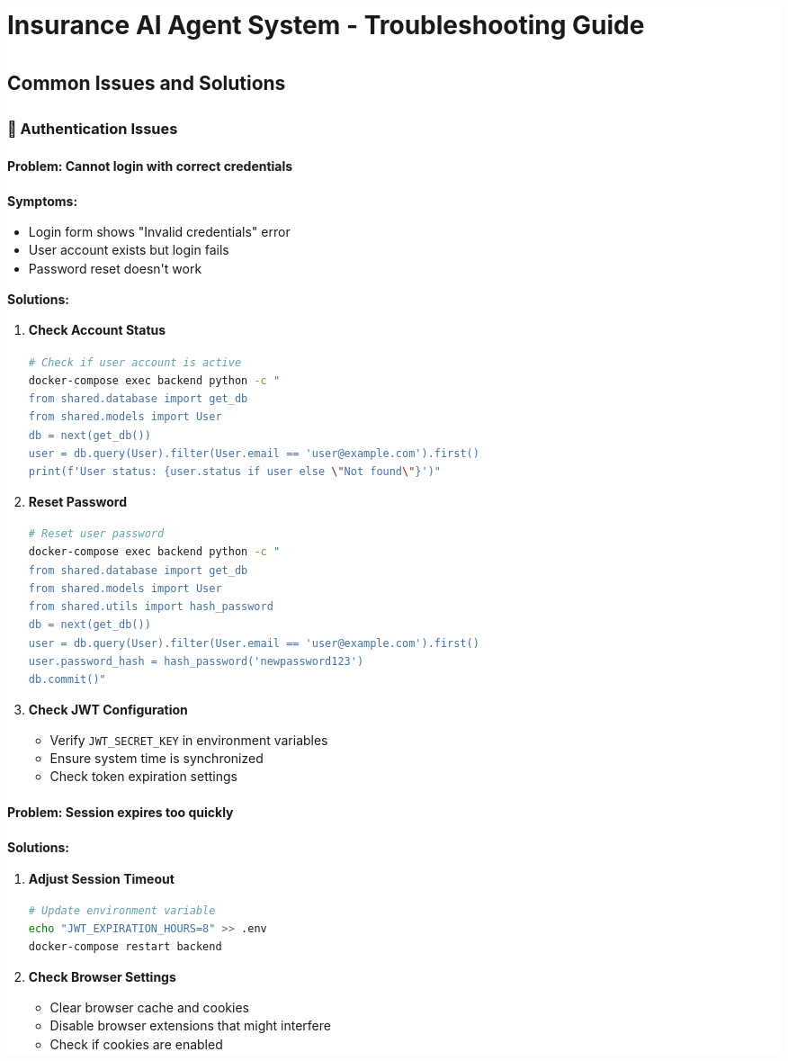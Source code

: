 # Insurance AI Agent System - Troubleshooting Guide

## Common Issues and Solutions

### 🔐 Authentication Issues

#### Problem: Cannot login with correct credentials
**Symptoms:**
- Login form shows "Invalid credentials" error
- User account exists but login fails
- Password reset doesn't work

**Solutions:**
1. **Check Account Status**
   ```bash
   # Check if user account is active
   docker-compose exec backend python -c "
   from shared.database import get_db
   from shared.models import User
   db = next(get_db())
   user = db.query(User).filter(User.email == 'user@example.com').first()
   print(f'User status: {user.status if user else \"Not found\"}')"
   ```

2. **Reset Password**
   ```bash
   # Reset user password
   docker-compose exec backend python -c "
   from shared.database import get_db
   from shared.models import User
   from shared.utils import hash_password
   db = next(get_db())
   user = db.query(User).filter(User.email == 'user@example.com').first()
   user.password_hash = hash_password('newpassword123')
   db.commit()"
   ```

3. **Check JWT Configuration**
   - Verify `JWT_SECRET_KEY` in environment variables
   - Ensure system time is synchronized
   - Check token expiration settings

#### Problem: Session expires too quickly
**Solutions:**
1. **Adjust Session Timeout**
   ```bash
   # Update environment variable
   echo "JWT_EXPIRATION_HOURS=8" >> .env
   docker-compose restart backend
   ```

2. **Check Browser Settings**
   - Clear browser cache and cookies
   - Disable browser extensions that might interfere
   - Check if cookies are enabled
